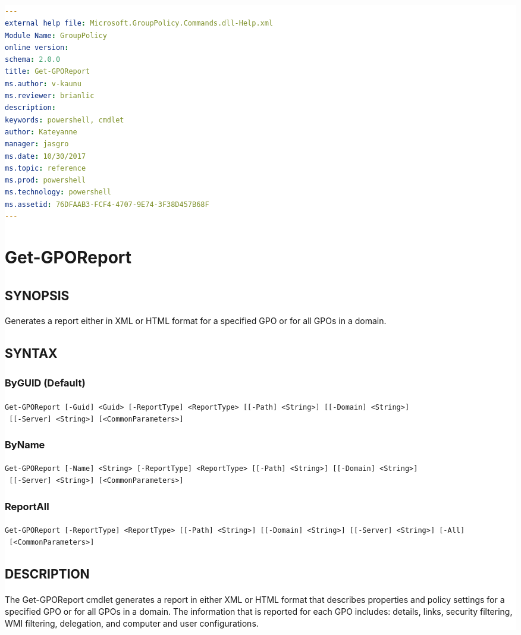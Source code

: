 ```yaml
---
external help file: Microsoft.GroupPolicy.Commands.dll-Help.xml
Module Name: GroupPolicy
online version: 
schema: 2.0.0
title: Get-GPOReport
ms.author: v-kaunu
ms.reviewer: brianlic
description: 
keywords: powershell, cmdlet
author: Kateyanne
manager: jasgro
ms.date: 10/30/2017
ms.topic: reference
ms.prod: powershell
ms.technology: powershell
ms.assetid: 76DFAAB3-FCF4-4707-9E74-3F38D457B68F
---
```


# Get-GPOReport

## SYNOPSIS
Generates a report either in XML or HTML format for a specified GPO or for all GPOs in a domain.

## SYNTAX

### ByGUID (Default)
```
Get-GPOReport [-Guid] <Guid> [-ReportType] <ReportType> [[-Path] <String>] [[-Domain] <String>]
 [[-Server] <String>] [<CommonParameters>]
```

### ByName
```
Get-GPOReport [-Name] <String> [-ReportType] <ReportType> [[-Path] <String>] [[-Domain] <String>]
 [[-Server] <String>] [<CommonParameters>]
```

### ReportAll
```
Get-GPOReport [-ReportType] <ReportType> [[-Path] <String>] [[-Domain] <String>] [[-Server] <String>] [-All]
 [<CommonParameters>]
```

## DESCRIPTION
The Get-GPOReport cmdlet generates a report in either XML or HTML format that describes properties and policy settings for a specified GPO or for all GPOs in a domain.
The information that is reported for each GPO includes: details, links, security filtering, WMI filtering, delegation, and computer and user configurations.
